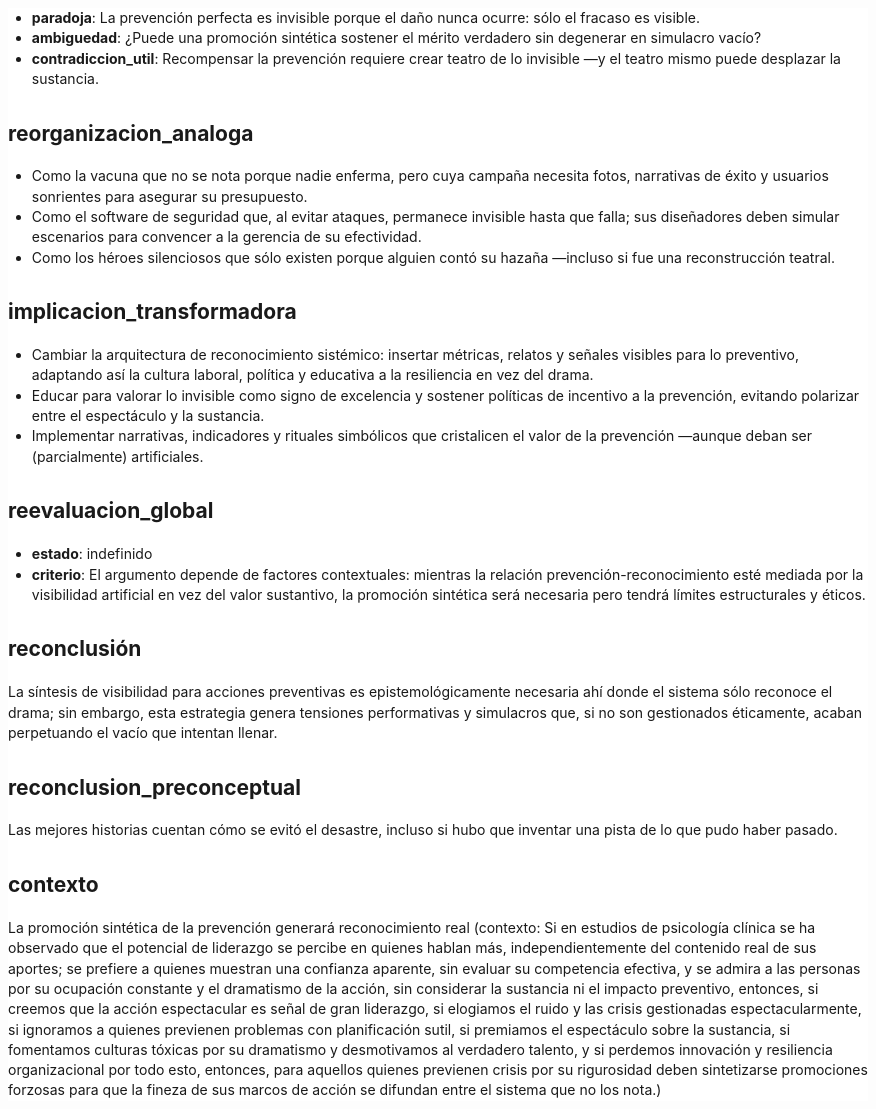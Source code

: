 - **paradoja**: La prevención perfecta es invisible porque el daño nunca ocurre: sólo el fracaso es visible.
- **ambiguedad**: ¿Puede una promoción sintética sostener el mérito verdadero sin degenerar en simulacro vacío?
- **contradiccion_util**: Recompensar la prevención requiere crear teatro de lo invisible —y el teatro mismo puede desplazar la sustancia.

## reorganizacion_analoga

- Como la vacuna que no se nota porque nadie enferma, pero cuya campaña necesita fotos, narrativas de éxito y usuarios sonrientes para asegurar su presupuesto.
- Como el software de seguridad que, al evitar ataques, permanece invisible hasta que falla; sus diseñadores deben simular escenarios para convencer a la gerencia de su efectividad.
- Como los héroes silenciosos que sólo existen porque alguien contó su hazaña —incluso si fue una reconstrucción teatral.

## implicacion_transformadora

- Cambiar la arquitectura de reconocimiento sistémico: insertar métricas, relatos y señales visibles para lo preventivo, adaptando así la cultura laboral, política y educativa a la resiliencia en vez del drama.
- Educar para valorar lo invisible como signo de excelencia y sostener políticas de incentivo a la prevención, evitando polarizar entre el espectáculo y la sustancia.
- Implementar narrativas, indicadores y rituales simbólicos que cristalicen el valor de la prevención —aunque deban ser (parcialmente) artificiales.

## reevaluacion_global

- **estado**: indefinido
- **criterio**: El argumento depende de factores contextuales: mientras la relación prevención-reconocimiento esté mediada por la visibilidad artificial en vez del valor sustantivo, la promoción sintética será necesaria pero tendrá límites estructurales y éticos.

## reconclusión

La síntesis de visibilidad para acciones preventivas es epistemológicamente necesaria ahí donde el sistema sólo reconoce el drama; sin embargo, esta estrategia genera tensiones performativas y simulacros que, si no son gestionados éticamente, acaban perpetuando el vacío que intentan llenar.

## reconclusion_preconceptual

Las mejores historias cuentan cómo se evitó el desastre, incluso si hubo que inventar una pista de lo que pudo haber pasado.

## contexto

La promoción sintética de la prevención generará reconocimiento real (contexto: Si en estudios de psicología clínica se ha observado que el potencial de liderazgo se percibe en quienes hablan más, independientemente del contenido real de sus aportes; se prefiere a quienes muestran una confianza aparente, sin evaluar su competencia efectiva, y se admira a las personas por su ocupación constante y el dramatismo de la acción, sin considerar la sustancia ni el impacto preventivo, entonces, si creemos que la acción espectacular es señal de gran liderazgo, si elogiamos el ruido y las crisis gestionadas espectacularmente, si ignoramos a quienes previenen problemas con planificación sutil, si premiamos el espectáculo sobre la sustancia, si fomentamos culturas tóxicas por su dramatismo y desmotivamos al verdadero talento, y si perdemos innovación y resiliencia organizacional por todo esto, entonces, para aquellos quienes previenen crisis por su rigurosidad deben sintetizarse promociones forzosas para que la fineza de sus marcos de acción se difundan entre el sistema que no los nota.)
